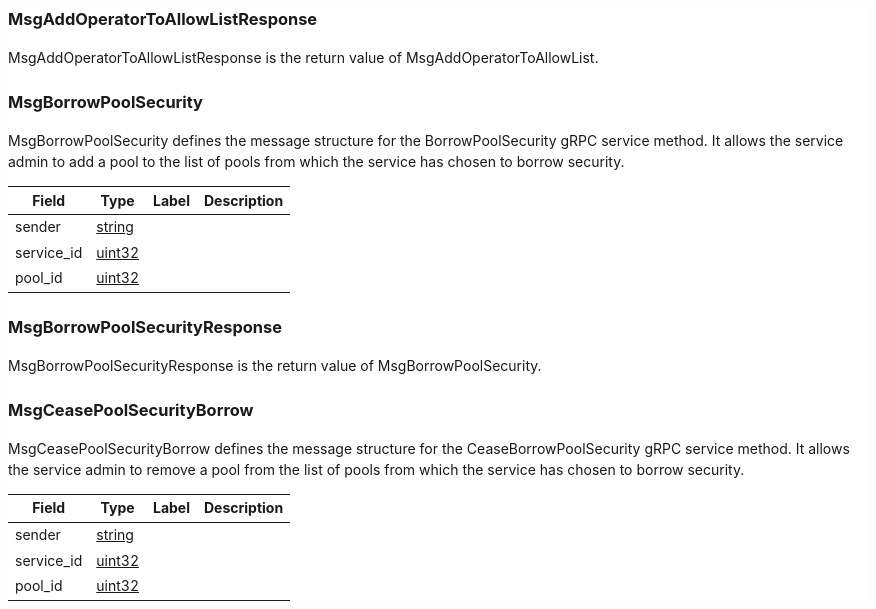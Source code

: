 




<a name="milkyway-restaking-v1-MsgAddOperatorToAllowListResponse"></a>

### MsgAddOperatorToAllowListResponse
MsgAddOperatorToAllowListResponse is the return value of
MsgAddOperatorToAllowList.






<a name="milkyway-restaking-v1-MsgBorrowPoolSecurity"></a>

### MsgBorrowPoolSecurity
MsgBorrowPoolSecurity defines the message structure for the
BorrowPoolSecurity gRPC service method. It allows the service admin
to add a pool to the list of pools from which the service has chosen
to borrow security.


| Field | Type | Label | Description |
| ----- | ---- | ----- | ----------- |
| sender | [string](#string) |  |  |
| service_id | [uint32](#uint32) |  |  |
| pool_id | [uint32](#uint32) |  |  |






<a name="milkyway-restaking-v1-MsgBorrowPoolSecurityResponse"></a>

### MsgBorrowPoolSecurityResponse
MsgBorrowPoolSecurityResponse is the return value of MsgBorrowPoolSecurity.






<a name="milkyway-restaking-v1-MsgCeasePoolSecurityBorrow"></a>

### MsgCeasePoolSecurityBorrow
MsgCeasePoolSecurityBorrow defines the message structure for the
CeaseBorrowPoolSecurity gRPC service method. It allows the service admin
to remove a pool from the list of pools from which the service has chosen
to borrow security.


| Field | Type | Label | Description |
| ----- | ---- | ----- | ----------- |
| sender | [string](#string) |  |  |
| service_id | [uint32](#uint32) |  |  |
| pool_id | [uint32](#uint32) |  |  |
